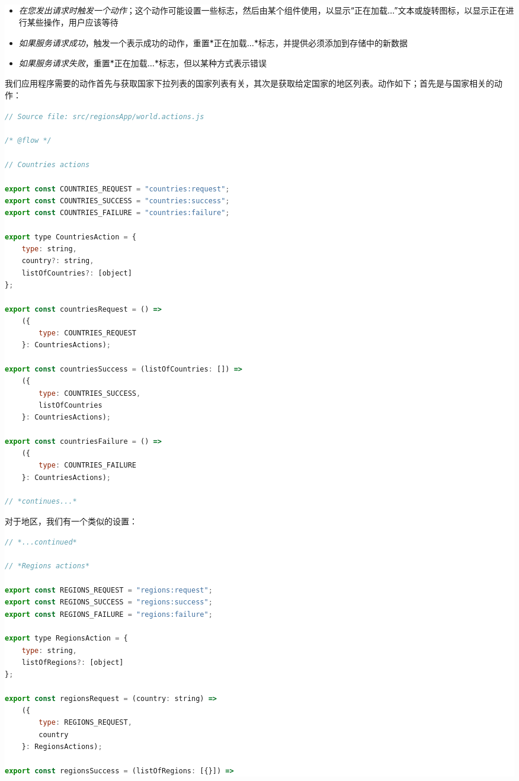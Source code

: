 +   *在您发出请求时触发一个动作*；这个动作可能设置一些标志，然后由某个组件使用，以显示“正在加载…”文本或旋转图标，以显示正在进行某些操作，用户应该等待

+   *如果服务请求成功*，触发一个表示成功的动作，重置*正在加载…*标志，并提供必须添加到存储中的新数据

+   *如果服务请求失败*，重置*正在加载…*标志，但以某种方式表示错误

我们应用程序需要的动作首先与获取国家下拉列表的国家列表有关，其次是获取给定国家的地区列表。动作如下；首先是与国家相关的动作：

```js
// Source file: src/regionsApp/world.actions.js

/* @flow */

// Countries actions

export const COUNTRIES_REQUEST = "countries:request";
export const COUNTRIES_SUCCESS = "countries:success";
export const COUNTRIES_FAILURE = "countries:failure";

export type CountriesAction = {
    type: string,
    country?: string,
    listOfCountries?: [object]
};

export const countriesRequest = () =>
    ({
        type: COUNTRIES_REQUEST
    }: CountriesActions);

export const countriesSuccess = (listOfCountries: []) =>
    ({
        type: COUNTRIES_SUCCESS,
        listOfCountries
    }: CountriesActions);

export const countriesFailure = () =>
    ({
        type: COUNTRIES_FAILURE
    }: CountriesActions);

// *continues...*
```

对于地区，我们有一个类似的设置：

```js
// *...continued*

// *Regions actions*

export const REGIONS_REQUEST = "regions:request";
export const REGIONS_SUCCESS = "regions:success";
export const REGIONS_FAILURE = "regions:failure";

export type RegionsAction = {
    type: string,
    listOfRegions?: [object]
};

export const regionsRequest = (country: string) =>
    ({
        type: REGIONS_REQUEST,
        country
    }: RegionsActions);

export const regionsSuccess = (listOfRegions: [{}]) =>
```